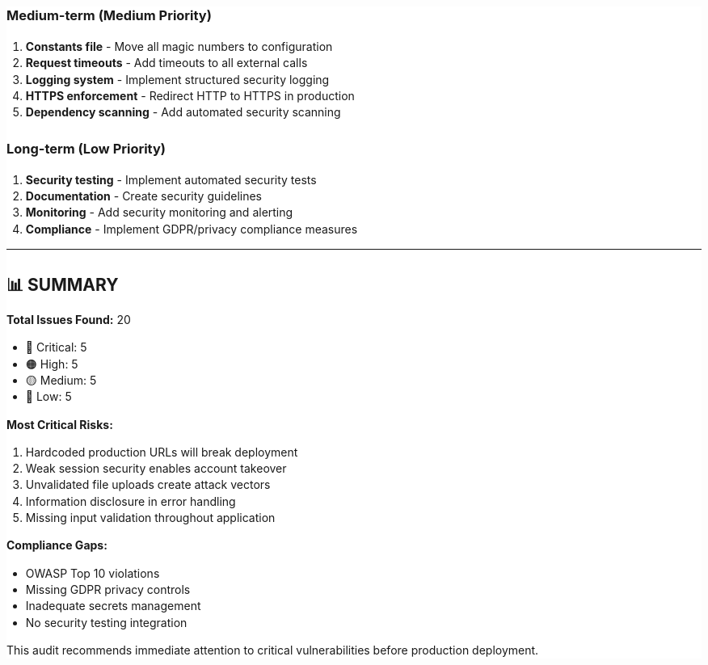 ### Medium-term (Medium Priority)
1. **Constants file** - Move all magic numbers to configuration
2. **Request timeouts** - Add timeouts to all external calls
3. **Logging system** - Implement structured security logging
4. **HTTPS enforcement** - Redirect HTTP to HTTPS in production
5. **Dependency scanning** - Add automated security scanning

### Long-term (Low Priority)
1. **Security testing** - Implement automated security tests
2. **Documentation** - Create security guidelines
3. **Monitoring** - Add security monitoring and alerting
4. **Compliance** - Implement GDPR/privacy compliance measures

---

## 📊 SUMMARY

**Total Issues Found:** 20  
- 🔴 Critical: 5
- 🟠 High: 5  
- 🟡 Medium: 5
- 🔵 Low: 5

**Most Critical Risks:**
1. Hardcoded production URLs will break deployment
2. Weak session security enables account takeover
3. Unvalidated file uploads create attack vectors
4. Information disclosure in error handling
5. Missing input validation throughout application

**Compliance Gaps:**
- OWASP Top 10 violations
- Missing GDPR privacy controls  
- Inadequate secrets management
- No security testing integration

This audit recommends immediate attention to critical vulnerabilities before production deployment. 